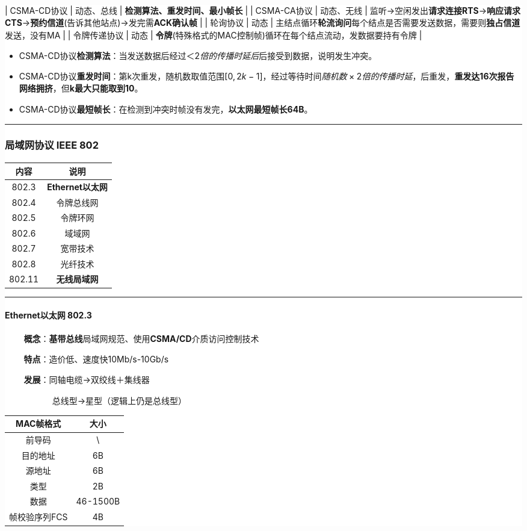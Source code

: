 | CSMA-CD协议  | 动态、总线 | **检测算法、重发时间、最小帧长**                                                                               |
| CSMA-CA协议  | 动态、无线 | 监听→空闲发出**请求连接RTS**→**响应请求CTS**→**预约信道**(告诉其他站点)→发完需**ACK确认帧**                                    |
| 轮询协议       | 动态    | 主结点循环**轮流询问**每个结点是否需要发送数据，需要则**独占信道**发送，没有MA                                                     |
| 令牌传递协议     | 动态    | **令牌**(特殊格式的MAC控制帧)循环在每个结点流动，发数据要持有令牌                                                            |

+ CSMA-CD协议**检测算法**：当发送数据后经过$＜2倍的传播时延后$后接受到数据，说明发生冲突。

+ CSMA-CD协议**重发时间**：第k次重发，随机数取值范围$[0,2k-1]$，经过等待时间$随机数×2倍的传播时延$，后重发，**重发达16次报告网络拥挤**，但**k最大只能取到10**。

+ CSMA-CD协议**最短帧长**：在检测到冲突时帧没有发完，**以太网最短帧长64B**。

---

### 局域网协议 IEEE 802

| 内容     | 说明              |
|:------:|:---------------:|
| 802.3  | **Ethernet以太网** |
| 802.4  | 令牌总线网           |
| 802.5  | 令牌环网            |
| 802.6  | 域域网             |
| 802.7  | 宽带技术            |
| 802.8  | 光纤技术            |
| 802.11 | **无线局域网**       |

---

#### Ethernet以太网 802.3

        **概念**：**基带总线**局域网规范、使用**CSMA/CD**介质访问控制技术

        **特点**：造价低、速度快10Mb/s-10Gb/s

        **发展**：同轴电缆→双绞线＋集线器

                    总线型→星型（逻辑上仍是总线型）

| MAC帧格式   | 大小       |
|:--------:|:--------:|
| 前导码      | \        |
| 目的地址     | 6B       |
| 源地址      | 6B       |
| 类型       | 2B       |
| 数据       | 46-1500B |
| 帧校验序列FCS | 4B       |
